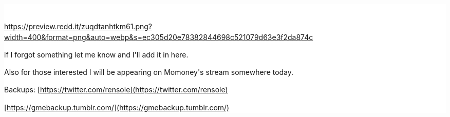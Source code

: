 &#x200B;

https://preview.redd.it/zuqdtanhtkm61.png?width=400&format=png&auto=webp&s=ec305d20e78382844698c521079d63e3f2da874c

if I forgot something let me know and I'll add it in here.

Also for those interested I will be appearing on Momoney's stream somewhere today.

Backups: [https://twitter.com/rensole](https://twitter.com/rensole)

[https://gmebackup.tumblr.com/](https://gmebackup.tumblr.com/)